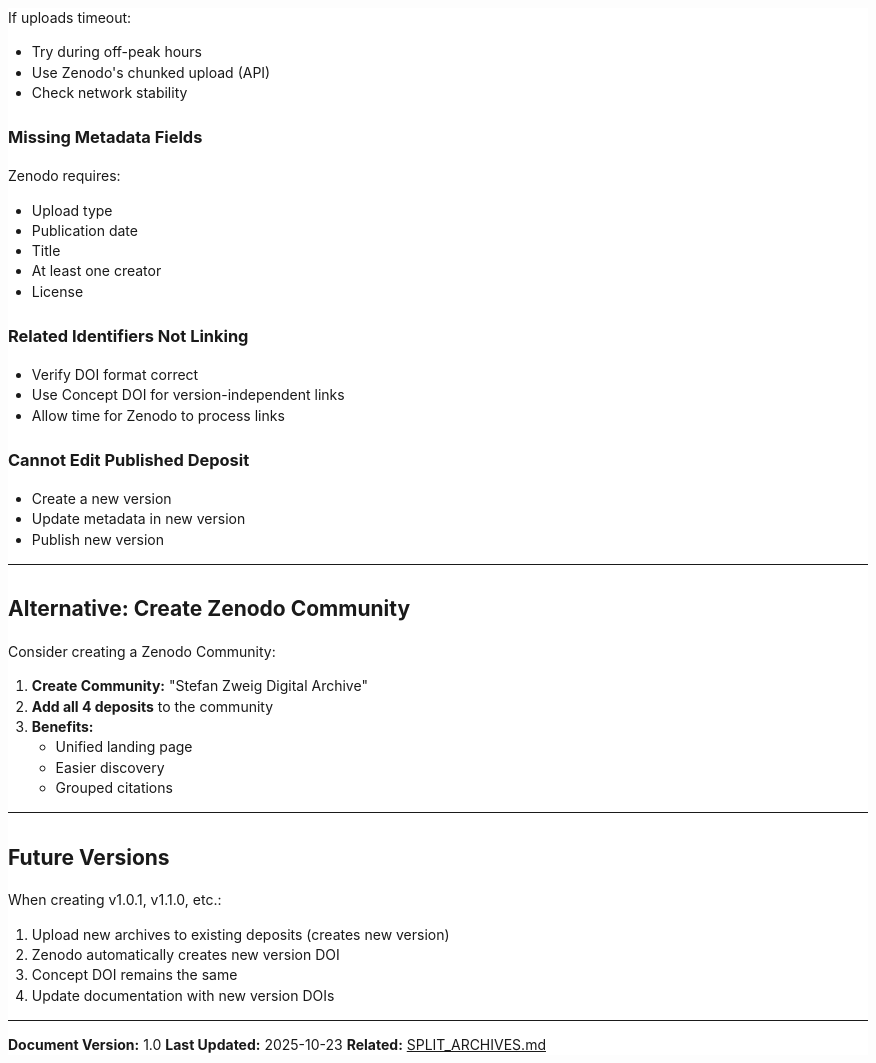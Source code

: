 If uploads timeout:
- Try during off-peak hours
- Use Zenodo's chunked upload (API)
- Check network stability

### Missing Metadata Fields

Zenodo requires:
- Upload type
- Publication date
- Title
- At least one creator
- License

### Related Identifiers Not Linking

- Verify DOI format correct
- Use Concept DOI for version-independent links
- Allow time for Zenodo to process links

### Cannot Edit Published Deposit

- Create a new version
- Update metadata in new version
- Publish new version

---

## Alternative: Create Zenodo Community

Consider creating a Zenodo Community:

1. **Create Community:** "Stefan Zweig Digital Archive"
2. **Add all 4 deposits** to the community
3. **Benefits:**
   - Unified landing page
   - Easier discovery
   - Grouped citations

---

## Future Versions

When creating v1.0.1, v1.1.0, etc.:

1. Upload new archives to existing deposits (creates new version)
2. Zenodo automatically creates new version DOI
3. Concept DOI remains the same
4. Update documentation with new version DOIs

---

**Document Version:** 1.0
**Last Updated:** 2025-10-23
**Related:** [SPLIT_ARCHIVES.md](SPLIT_ARCHIVES.md)
